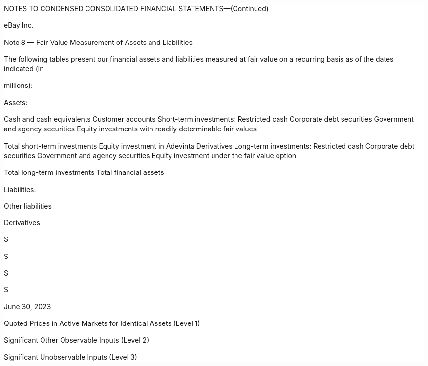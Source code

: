 NOTES TO CONDENSED CONSOLIDATED FINANCIAL STATEMENTS—(Continued)

eBay Inc.

Note 8 — Fair Value Measurement of Assets and Liabilities

The  following  tables  present  our  financial  assets  and  liabilities  measured  at  fair  value  on  a  recurring  basis  as  of  the  dates  indicated  (in

millions):

Assets:

Cash and cash equivalents
Customer accounts
Short-term investments:
Restricted cash
Corporate debt securities
Government and agency securities
Equity investments with readily determinable
fair values

Total short-term investments
Equity investment in Adevinta
Derivatives
Long-term investments:
Restricted cash
Corporate debt securities
Government and agency securities
Equity investment under the fair value option

Total long-term investments
Total financial assets

Liabilities:

Other liabilities

Derivatives

$

$

$

$

June 30, 2023

Quoted Prices in
Active Markets for
Identical Assets
(Level 1)

Significant Other
Observable Inputs
(Level 2)

Significant
Unobservable Inputs
(Level 3)
